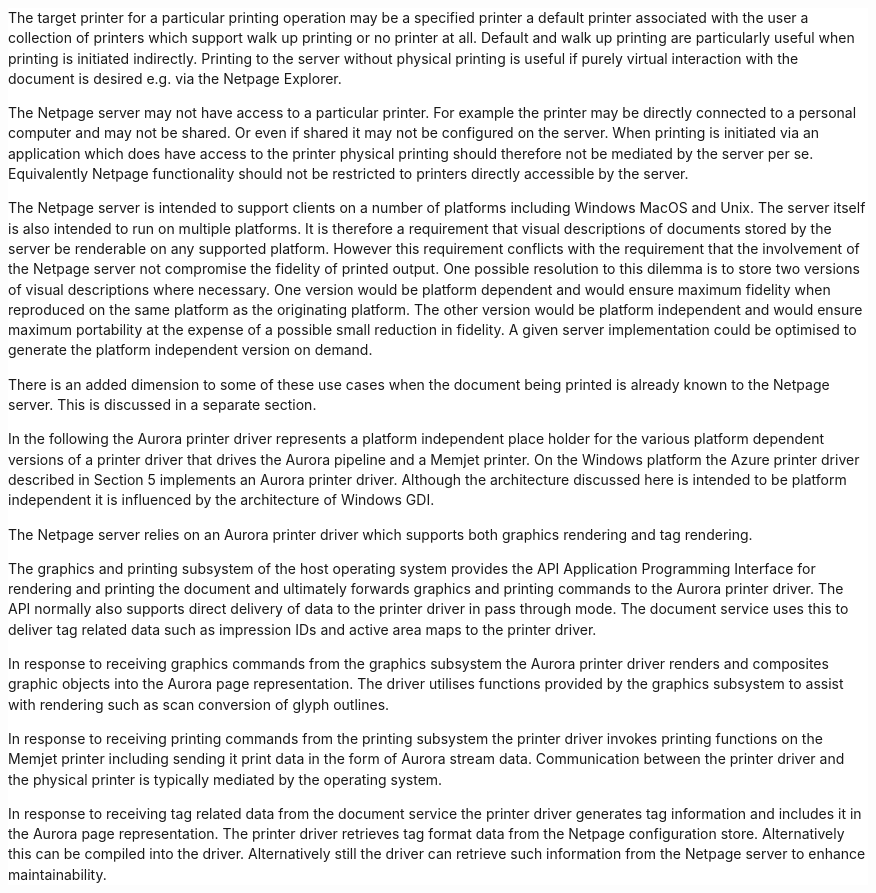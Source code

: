 The target printer for a particular printing operation may be a specified printer a default printer associated with the user a collection of printers which support walk up printing or no printer at all. Default and walk up printing are particularly useful when printing is initiated indirectly. Printing to the server without physical printing is useful if purely virtual interaction with the document is desired e.g. via the Netpage Explorer.

The Netpage server may not have access to a particular printer. For example the printer may be directly connected to a personal computer and may not be shared. Or even if shared it may not be configured on the server. When printing is initiated via an application which does have access to the printer physical printing should therefore not be mediated by the server per se. Equivalently Netpage functionality should not be restricted to printers directly accessible by the server.

The Netpage server is intended to support clients on a number of platforms including Windows MacOS and Unix. The server itself is also intended to run on multiple platforms. It is therefore a requirement that visual descriptions of documents stored by the server be renderable on any supported platform. However this requirement conflicts with the requirement that the involvement of the Netpage server not compromise the fidelity of printed output. One possible resolution to this dilemma is to store two versions of visual descriptions where necessary. One version would be platform dependent and would ensure maximum fidelity when reproduced on the same platform as the originating platform. The other version would be platform independent and would ensure maximum portability at the expense of a possible small reduction in fidelity. A given server implementation could be optimised to generate the platform independent version on demand.

There is an added dimension to some of these use cases when the document being printed is already known to the Netpage server. This is discussed in a separate section.

In the following the Aurora printer driver represents a platform independent place holder for the various platform dependent versions of a printer driver that drives the Aurora pipeline and a Memjet printer. On the Windows platform the Azure printer driver described in Section 5 implements an Aurora printer driver. Although the architecture discussed here is intended to be platform independent it is influenced by the architecture of Windows GDI.

The Netpage server relies on an Aurora printer driver which supports both graphics rendering and tag rendering.

The graphics and printing subsystem of the host operating system provides the API Application Programming Interface for rendering and printing the document and ultimately forwards graphics and printing commands to the Aurora printer driver. The API normally also supports direct delivery of data to the printer driver in pass through mode. The document service uses this to deliver tag related data such as impression IDs and active area maps to the printer driver.

In response to receiving graphics commands from the graphics subsystem the Aurora printer driver renders and composites graphic objects into the Aurora page representation. The driver utilises functions provided by the graphics subsystem to assist with rendering such as scan conversion of glyph outlines.

In response to receiving printing commands from the printing subsystem the printer driver invokes printing functions on the Memjet printer including sending it print data in the form of Aurora stream data. Communication between the printer driver and the physical printer is typically mediated by the operating system.

In response to receiving tag related data from the document service the printer driver generates tag information and includes it in the Aurora page representation. The printer driver retrieves tag format data from the Netpage configuration store. Alternatively this can be compiled into the driver. Alternatively still the driver can retrieve such information from the Netpage server to enhance maintainability.
